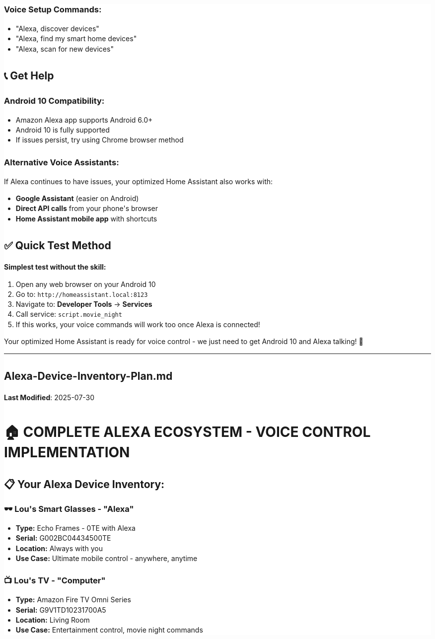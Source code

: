 ### **Voice Setup Commands:**
- "Alexa, discover devices"
- "Alexa, find my smart home devices"
- "Alexa, scan for new devices"

## 📞 **Get Help**

### **Android 10 Compatibility:**
- Amazon Alexa app supports Android 6.0+
- Android 10 is fully supported
- If issues persist, try using Chrome browser method

### **Alternative Voice Assistants:**
If Alexa continues to have issues, your optimized Home Assistant also works with:
- **Google Assistant** (easier on Android)
- **Direct API calls** from your phone's browser
- **Home Assistant mobile app** with shortcuts

## ✅ **Quick Test Method**

**Simplest test without the skill:**
1. Open any web browser on your Android 10
2. Go to: `http://homeassistant.local:8123`
3. Navigate to: **Developer Tools** → **Services**
4. Call service: `script.movie_night`
5. If this works, your voice commands will work too once Alexa is connected!

Your optimized Home Assistant is ready for voice control - we just need to get Android 10 and Alexa talking! 🚀


---

## Alexa-Device-Inventory-Plan.md
**Last Modified**: 2025-07-30

# 🏠 **COMPLETE ALEXA ECOSYSTEM - VOICE CONTROL IMPLEMENTATION**

## 📋 **Your Alexa Device Inventory:**

### **🕶️ Lou's Smart Glasses - "Alexa"**
- **Type:** Echo Frames - 0TE with Alexa
- **Serial:** G002BC04434500TE
- **Location:** Always with you
- **Use Case:** Ultimate mobile control - anywhere, anytime

### **📺 Lou's TV - "Computer"**
- **Type:** Amazon Fire TV Omni Series
- **Serial:** G9V1TD10231700A5
- **Location:** Living Room
- **Use Case:** Entertainment control, movie night commands
